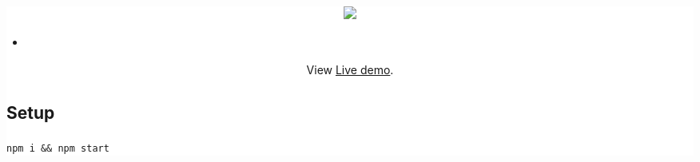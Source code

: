 <p align="center">
<img src="https://www.htmlhints.com/image/react/reactWeatherApp.png" width="100%">
</p>

-
 <p align="center">
  View <a href="https://weather-0911.netlify.app/">Live demo</a>.
 </p>

## Setup

```
npm i && npm start
```
